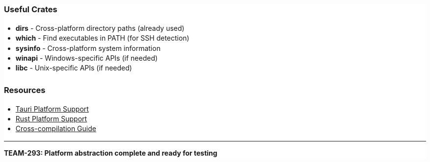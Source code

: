 ### Useful Crates

- **dirs** - Cross-platform directory paths (already used)
- **which** - Find executables in PATH (for SSH detection)
- **sysinfo** - Cross-platform system information
- **winapi** - Windows-specific APIs (if needed)
- **libc** - Unix-specific APIs (if needed)

### Resources

- [Tauri Platform Support](https://tauri.app/v1/guides/building/cross-platform)
- [Rust Platform Support](https://doc.rust-lang.org/rustc/platform-support.html)
- [Cross-compilation Guide](https://rust-lang.github.io/rustup/cross-compilation.html)

---

**TEAM-293: Platform abstraction complete and ready for testing**
